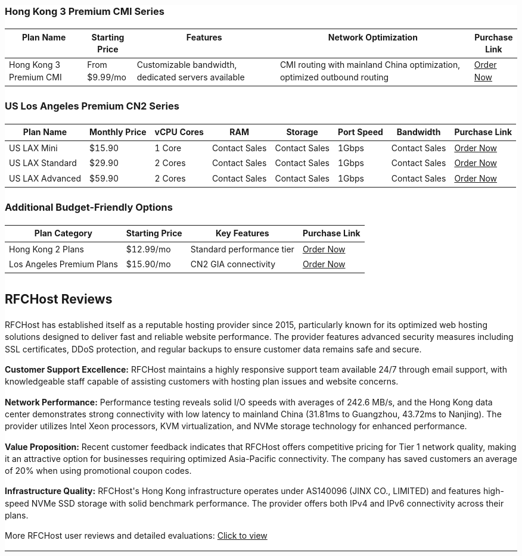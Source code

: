 ### Hong Kong 3 Premium CMI Series

| Plan Name | Starting Price | Features | Network Optimization | Purchase Link |
|-----------|----------------|----------|---------------------|---------------|
| Hong Kong 3 Premium CMI | From $9.99/mo | Customizable bandwidth, dedicated servers available | CMI routing with mainland China optimization, optimized outbound routing | [Order Now](https://my.rfchost.com/aff.php?aff=1324) |

### US Los Angeles Premium CN2 Series

| Plan Name | Monthly Price | vCPU Cores | RAM | Storage | Port Speed | Bandwidth | Purchase Link |
|-----------|---------------|------------|-----|---------|------------|-----------|---------------|
| US LAX Mini | $15.90 | 1 Core | Contact Sales | Contact Sales | 1Gbps | Contact Sales | [Order Now](https://my.rfchost.com/aff.php?aff=1324) |
| US LAX Standard | $29.90 | 2 Cores | Contact Sales | Contact Sales | 1Gbps | Contact Sales | [Order Now](https://my.rfchost.com/aff.php?aff=1324) |
| US LAX Advanced | $59.90 | 2 Cores | Contact Sales | Contact Sales | 1Gbps | Contact Sales | [Order Now](https://my.rfchost.com/aff.php?aff=1324) |

### Additional Budget-Friendly Options

| Plan Category | Starting Price | Key Features | Purchase Link |
|---------------|----------------|--------------|---------------|
| Hong Kong 2 Plans | $12.99/mo | Standard performance tier | [Order Now](https://my.rfchost.com/aff.php?aff=1324) |
| Los Angeles Premium Plans | $15.90/mo | CN2 GIA connectivity | [Order Now](https://my.rfchost.com/aff.php?aff=1324) |

## RFCHost Reviews

RFCHost has established itself as a reputable hosting provider since 2015, particularly known for its optimized web hosting solutions designed to deliver fast and reliable website performance. The provider features advanced security measures including SSL certificates, DDoS protection, and regular backups to ensure customer data remains safe and secure.

**Customer Support Excellence:** RFCHost maintains a highly responsive support team available 24/7 through email support, with knowledgeable staff capable of assisting customers with hosting plan issues and website concerns.

**Network Performance:** Performance testing reveals solid I/O speeds with averages of 242.6 MB/s, and the Hong Kong data center demonstrates strong connectivity with low latency to mainland China (31.81ms to Guangzhou, 43.72ms to Nanjing). The provider utilizes Intel Xeon processors, KVM virtualization, and NVMe storage technology for enhanced performance.

**Value Proposition:** Recent customer feedback indicates that RFCHost offers competitive pricing for Tier 1 network quality, making it an attractive option for businesses requiring optimized Asia-Pacific connectivity. The company has saved customers an average of 20% when using promotional coupon codes.

**Infrastructure Quality:** RFCHost's Hong Kong infrastructure operates under AS140096 (JINX CO., LIMITED) and features high-speed NVMe SSD storage with solid benchmark performance. The provider offers both IPv4 and IPv6 connectivity across their plans.

More RFCHost user reviews and detailed evaluations: [Click to view](https://my.rfchost.com/aff.php?aff=1324)

---
